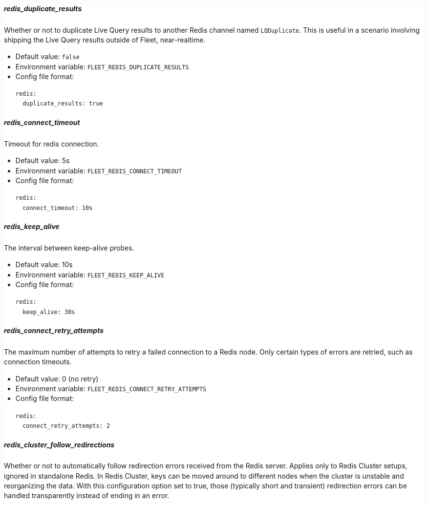 ##### redis_duplicate_results

Whether or not to duplicate Live Query results to another Redis channel named `LQDuplicate`. This is useful in a scenario involving shipping the Live Query results outside of Fleet, near-realtime.

- Default value: `false`
- Environment variable: `FLEET_REDIS_DUPLICATE_RESULTS`
- Config file format:
  ```
  redis:
    duplicate_results: true
  ```

##### redis_connect_timeout

Timeout for redis connection.

- Default value: 5s
- Environment variable: `FLEET_REDIS_CONNECT_TIMEOUT`
- Config file format:
  ```
  redis:
    connect_timeout: 10s
  ```

##### redis_keep_alive

The interval between keep-alive probes.

- Default value: 10s
- Environment variable: `FLEET_REDIS_KEEP_ALIVE`
- Config file format:
  ```
  redis:
    keep_alive: 30s
  ```

##### redis_connect_retry_attempts

The maximum number of attempts to retry a failed connection to a Redis node. Only
certain types of errors are retried, such as connection timeouts.

- Default value: 0 (no retry)
- Environment variable: `FLEET_REDIS_CONNECT_RETRY_ATTEMPTS`
- Config file format:
  ```
  redis:
    connect_retry_attempts: 2
  ```

##### redis_cluster_follow_redirections

Whether or not to automatically follow redirection errors received from the
Redis server. Applies only to Redis Cluster setups, ignored in standalone
Redis. In Redis Cluster, keys can be moved around to different nodes when the
cluster is unstable and reorganizing the data. With this configuration option
set to true, those (typically short and transient) redirection errors can be
handled transparently instead of ending in an error.
